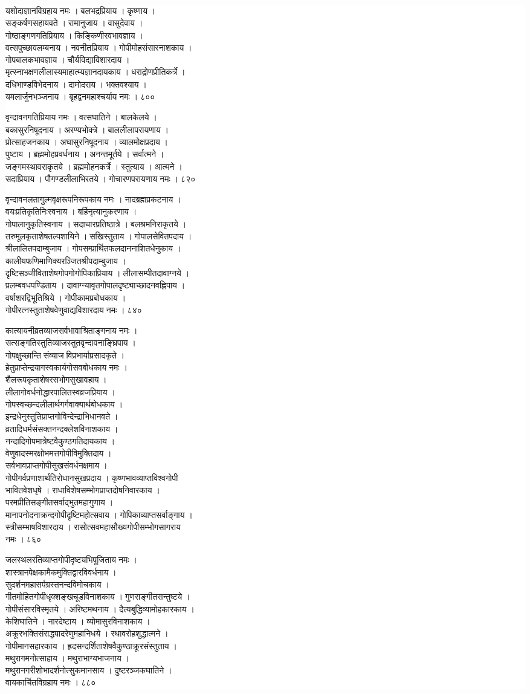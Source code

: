 यशोदाज्ञानविग्रहाय नमः । बलभद्रप्रियाय । कृष्णाय ।  
सङ्कर्षणसहायवते । रामानुजाय । वासुदेवाय ।  
गोष्ठाङ्गणगतिप्रियाय । किङ्किणीरवभावज्ञाय ।  
वत्सपुच्छावलम्बनाय । नवनीतप्रियाय । गोपीमोहसंसारनाशकाय ।  
गोपबालकभावज्ञाय । चौर्यविद्याविशारदाय ।  
मृत्स्नाभक्षणलीलास्यमाहात्म्यज्ञानदायकाय । धराद्रोणप्रीतिकर्त्रे ।  
दधिभाण्डविभेदनाय । दामोदराय । भक्तवश्याय ।  
यमलार्जुनभञ्जनाय । बृहद्वनमहाश्चर्याय नमः । ८००  
  
वृन्दावनगतिप्रियाय नमः । वत्सघातिने । बालकेलये ।  
बकासुरनिषूदनाय । अरण्यभोक्त्रे । बाललीलापरायणाय ।  
प्रोत्साहजनकाय । अघासुरनिषूदनाय । व्यालमोक्षप्रदाय ।  
पुष्टाय । ब्रह्ममोहप्रवर्धनाय । अनन्तमूर्तये । सर्वात्मने ।  
जङ्गमस्थावराकृतये । ब्रह्ममोहनकर्त्रे । स्तुत्याय । आत्मने ।  
सदाप्रियाय । पौगण्डलीलाभिरतये । गोचारणपरायणाय नमः । ८२०  
  
वृन्दावनलतागुल्मवृक्षरूपनिरूपकाय नमः । नादब्रह्मप्रकटनाय ।  
वयःप्रतिकृतिनिःस्वनाय । बर्हिनृत्यानुकरणाय ।  
गोपालानुकृतिस्वनाय । सदाचारप्रतिष्ठात्रे । बलश्रमनिराकृतये ।  
तरुमूलकृताशेषतल्पशायिने । सखिस्तुताय । गोपालसेवितपदाय ।  
श्रीलालितपदाम्बुजाय । गोपसम्प्रार्थितफलदाननाशितधेनुकाय ।  
कालीयफणिमाणिक्यरञ्जितश्रीपदाम्बुजाय ।  
दृष्टिसञ्जीविताशेषगोपगोगोपिकाप्रियाय । लीलासम्पीतदावाग्नये ।  
प्रलम्बवधपण्डिताय । दावाग्न्यावृतगोपालदृष्ट्याच्छादनवह्निपाय ।  
वर्षाशरद्विभूतिश्रिये । गोपीकामप्रबोधकाय ।  
गोपीरत्नस्तुताशेषवेणुवाद्यविशारदाय नमः । ८४०  
  
कात्यायनीव्रतव्याजसर्वभावाश्रिताङ्गनाय नमः ।  
सत्सङ्गतिस्तुतिव्याजस्तुतवृन्दावनाङ्घ्रिपाय ।  
गोपक्षुच्छान्ति संव्याज विप्रभार्याप्रसादकृते ।  
हेतुप्राप्तेन्द्रयागस्वकार्यगोसवबोधकाय नमः ।  
शैलरूपकृताशेषरसभोगसुखावहाय ।  
लीलागोवर्धनोद्धारपालितस्वव्रजप्रियाय ।  
गोपस्वच्छन्दलीलार्थगर्गवाक्यार्थबोधकाय ।  
इन्द्रधेनुस्तुतिप्राप्तगोविन्देन्द्राभिधानवते ।  
व्रतादिधर्मसंसक्तनन्दक्लेशविनाशकाय ।  
नन्दादिगोपमात्रेष्टवैकुण्ठगतिदायकाय ।  
वेणुवादस्मरक्षोभमत्तगोपीविमुक्तिदाय ।  
सर्वभावप्राप्तगोपीसुखसंवर्धनक्षमाय ।  
गोपीगर्वप्रणाशार्थतिरोधानसुखप्रदाय । कृष्णभावव्याप्तविश्वगोपी  
भावितवेशधृषे । राधाविशेषसम्भोगप्राप्तदोषनिवारकाय ।  
परमप्रीतिसङ्गीतसर्वाद्भुतमहागुणाय ।  
मानापनोदनाक्रन्दगोपीदृष्टिमहोत्सवाय । गोपिकाव्याप्तसर्वाङ्गाय ।  
स्त्रीसम्भाषविशारदाय । रासोत्सवमहासौख्यगोपीसम्भोगसागराय  
नमः । ८६०  
  
जलस्थलरतिव्याप्तगोपीदृष्ट्यभिपूजिताय नमः ।  
शास्त्रानपेक्षकामैकमुक्तिद्वारविवर्धनाय ।  
सुदर्शनमहासर्पग्रस्तनन्दविमोचकाय ।  
गीतमोहितगोपीधृक्शङ्खचूडविनाशकाय । गुणसङ्गीतसन्तुष्टये ।  
गोपीसंसारविस्मृतये । अरिष्टमथनाय । दैत्यबुद्धिव्यामोहकारकाय ।  
केशिघातिने । नारदेष्टाय । व्योमासुरविनाशकाय ।  
अक्रूरभक्तिसंराद्धपादरेणुमहानिधये । रथावरोहशुद्धात्मने ।  
गोपीमानसहारकाय । ह्रदसन्दर्शिताशेषवैकुण्ठाक्रूरसंस्तुताय ।  
मथुरागमनोत्साहाय । मथुराभाग्यभाजनाय ।  
मथुरानगरीशोभादर्शनोत्सुकमानसाय । दुष्टरञ्जकघातिने ।  
वायकार्चितविग्रहाय नमः । ८८०  
  